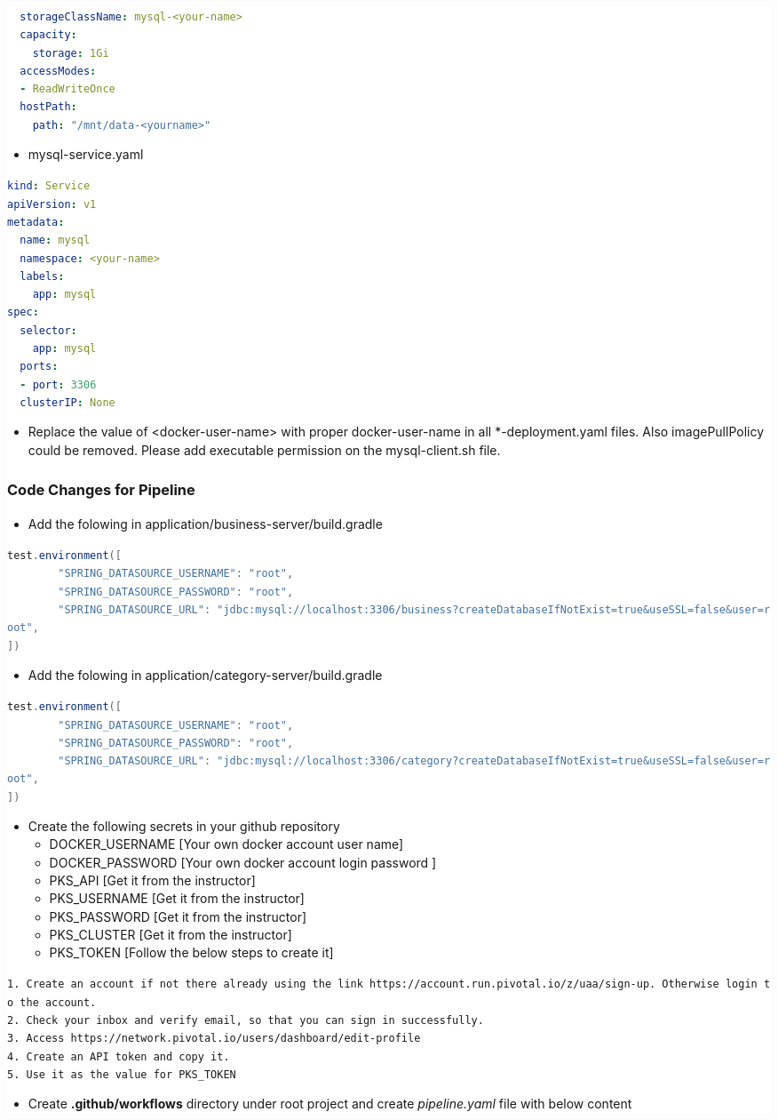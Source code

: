 ```yaml
  storageClassName: mysql-<your-name>
  capacity:
    storage: 1Gi
  accessModes:
  - ReadWriteOnce
  hostPath:
    path: "/mnt/data-<yourname>"
```
 - mysql-service.yaml
```yaml
kind: Service
apiVersion: v1
metadata:
  name: mysql
  namespace: <your-name>
  labels:
    app: mysql
spec:
  selector:
    app: mysql
  ports:
  - port: 3306
  clusterIP: None
```
- Replace the value of  \<docker-user-name> with proper docker-user-name in all *-deployment.yaml files. Also imagePullPolicy could be removed. Please add executable permission on the mysql-client.sh file.
### Code Changes for Pipeline
- Add the folowing in application/business-server/build.gradle
```groovy
test.environment([
        "SPRING_DATASOURCE_USERNAME": "root",
        "SPRING_DATASOURCE_PASSWORD": "root",
		"SPRING_DATASOURCE_URL": "jdbc:mysql://localhost:3306/business?createDatabaseIfNotExist=true&useSSL=false&user=root",
])
```
- Add the folowing in application/category-server/build.gradle
```groovy
test.environment([
        "SPRING_DATASOURCE_USERNAME": "root",
        "SPRING_DATASOURCE_PASSWORD": "root",
		"SPRING_DATASOURCE_URL": "jdbc:mysql://localhost:3306/category?createDatabaseIfNotExist=true&useSSL=false&user=root",
])
```
- Create the following secrets in your github repository
  * DOCKER_USERNAME [Your own docker account user name]
  * DOCKER_PASSWORD [Your own docker account login password ]
  * PKS_API [Get it from the instructor]
  * PKS_USERNAME [Get it from the instructor]
  * PKS_PASSWORD [Get it from the instructor]
  * PKS_CLUSTER [Get it from the instructor]
  * PKS_TOKEN [Follow the below steps to create it]
```text
1. Create an account if not there already using the link https://account.run.pivotal.io/z/uaa/sign-up. Otherwise login to the account.
2. Check your inbox and verify email, so that you can sign in successfully.
3. Access https://network.pivotal.io/users/dashboard/edit-profile
4. Create an API token and copy it.
5. Use it as the value for PKS_TOKEN
```
- Create **.github/workflows** directory under root project and create *pipeline.yaml* file with below content